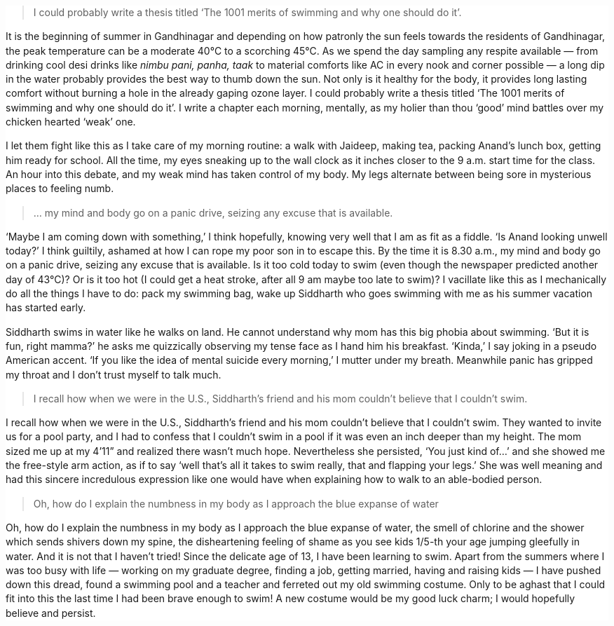 > I could probably write a thesis titled &#8216;The 1001 merits of swimming and why one should do it&#8217;. 

It is the beginning of summer in Gandhinagar and depending on how patronly the sun feels towards the residents of Gandhinagar, the peak temperature can be a moderate 40°C to a scorching 45°C. As we spend the day sampling any respite available — from drinking cool desi drinks like _nimbu pani, panha, taak_ to material comforts like AC in every nook and corner possible — a long dip in the water probably provides the best way to thumb down the sun. Not only is it healthy for the body, it provides long lasting comfort without burning a hole in the already gaping ozone layer. I could probably write a thesis titled &#8216;The 1001 merits of swimming and why one should do it&#8217;. I write a chapter each morning, mentally, as my holier than thou &#8216;good&#8217; mind battles over my chicken hearted &#8216;weak&#8217; one.

I let them fight like this as I take care of my morning routine: a walk with Jaideep, making tea, packing Anand&#8217;s lunch box, getting him ready for school. All the time, my eyes sneaking up to the wall clock as it inches closer to the 9 a.m. start time for the class. An hour into this debate, and my weak mind has taken control of my body. My legs alternate between being sore in mysterious places to feeling numb.

> &#8230; my mind and body go on a panic drive, seizing any excuse that is available.

&#8216;Maybe I am coming down with something,&#8217; I think hopefully, knowing very well that I am as fit as a fiddle. &#8216;Is Anand looking unwell today?&#8217; I think guiltily, ashamed at how I can rope my poor son in to escape this. By the time it is 8.30 a.m., my mind and body go on a panic drive, seizing any excuse that is available. Is it too cold today to swim (even though the newspaper predicted another day of 43°C)? Or is it too hot (I could get a heat stroke, after all 9 am maybe too late to swim)? I vacillate like this as I mechanically do all the things I have to do: pack my swimming bag, wake up Siddharth who goes swimming with me as his summer vacation has started early.

Siddharth swims in water like he walks on land. He cannot understand why mom has this big phobia about swimming. &#8216;But it is fun, right mamma?&#8217; he asks me quizzically observing my tense face as I hand him his breakfast. &#8216;Kinda,&#8217; I say joking in a pseudo American accent. &#8216;If you like the idea of mental suicide every morning,&#8217; I mutter under my breath. Meanwhile panic has gripped my throat and I don&#8217;t trust myself to talk much.

> I recall how when we were in the U.S., Siddharth&#8217;s friend and his mom couldn&#8217;t believe that I couldn&#8217;t swim.

I recall how when we were in the U.S., Siddharth&#8217;s friend and his mom couldn&#8217;t believe that I couldn&#8217;t swim. They wanted to invite us for a pool party, and I had to confess that I couldn&#8217;t swim in a pool if it was even an inch deeper than my height. The mom sized me up at my 4&#8217;11&#8221; and realized there wasn&#8217;t much hope. Nevertheless she persisted, &#8216;You just kind of&#8230;&#8217; and she showed me the free-style arm action, as if to say &#8216;well that&#8217;s all it takes to swim really, that and flapping your legs.&#8217; She was well meaning and had this sincere incredulous expression like one would have when explaining how to walk to an able-bodied person.

> Oh, how do I explain the numbness in my body as I approach the blue expanse of water

Oh, how do I explain the numbness in my body as I approach the blue expanse of water, the smell of chlorine and the shower which sends shivers down my spine, the disheartening feeling of shame as you see kids 1/5-th your age jumping gleefully in water. And it is not that I haven&#8217;t tried! Since the delicate age of 13, I have been learning to swim. Apart from the summers where I was too busy with life — working on my graduate degree, finding a job, getting married, having and raising kids — I have pushed down this dread, found a swimming pool and a teacher and ferreted out my old swimming costume. Only to be aghast that I could fit into this the last time I had been brave enough to swim! A new costume would be my good luck charm; I would hopefully believe and persist.
